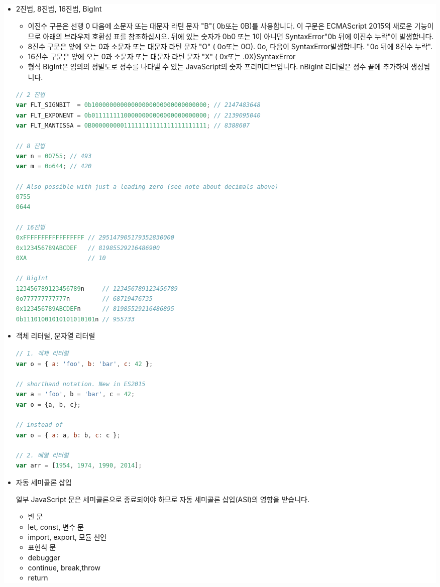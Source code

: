 - 2진법, 8진법, 16진법, BigInt

   - 이진수 구문은 선행 0 다음에 소문자 또는 대문자 라틴 문자 "B"( 0b또는 0B)를 사용합니다. 이 구문은 ECMAScript 2015의 새로운 기능이므로 아래의 브라우저 호환성 표를 참조하십시오. 뒤에 있는 숫자가 0b0 또는 1이 아니면 SyntaxError"0b 뒤에 이진수 누락"이 발생합니다.
   - 8진수 구문은 앞에 오는 0과 소문자 또는 대문자 라틴 문자 "O" ( 0o또는 0O). 0o, 다음이 SyntaxError발생합니다. "0o 뒤에 8진수 누락".
   - 16진수 구문은 앞에 오는 0과 소문자 또는 대문자 라틴 문자 "X" ( 0x또는 .0X)SyntaxError
   - 형식 BigInt은 임의의 정밀도로 정수를 나타낼 수 있는 JavaScript의 숫자 프리미티브입니다. nBigInt 리터럴은 정수 끝에 추가하여 생성됩니다.

    ```js
    // 2 진법
    var FLT_SIGNBIT  = 0b10000000000000000000000000000000; // 2147483648
    var FLT_EXPONENT = 0b01111111100000000000000000000000; // 2139095040
    var FLT_MANTISSA = 0B00000000011111111111111111111111; // 8388607
    
    // 8 진법
    var n = 0O755; // 493
    var m = 0o644; // 420
    
    // Also possible with just a leading zero (see note about decimals above)
    0755
    0644
    
    // 16진법
    0xFFFFFFFFFFFFFFFFF // 295147905179352830000
    0x123456789ABCDEF   // 81985529216486900
    0XA                 // 10
    
    // BigInt
    123456789123456789n     // 123456789123456789
    0o777777777777n         // 68719476735
    0x123456789ABCDEFn      // 81985529216486895‬
    0b11101001010101010101n // 955733
    ```

- 객체 리터럴, 문자열 리터럴

    ```js
    // 1. 객체 리터럴
    var o = { a: 'foo', b: 'bar', c: 42 };
    
    // shorthand notation. New in ES2015
    var a = 'foo', b = 'bar', c = 42;
    var o = {a, b, c};
    
    // instead of
    var o = { a: a, b: b, c: c };
    
    // 2. 배열 리터럴
    var arr = [1954, 1974, 1990, 2014];
    ```

- 자동 세미콜론 삽입

  일부 JavaScript 문은 세미콜론으로 종료되어야 하므로 자동 세미콜론 삽입(ASI)의 영향을 받습니다.

  - 빈 문
  - let, const, 변수 문
  - import, export, 모듈 선언
  - 표현식 문
  - debugger
  - continue, break,throw
  - return
